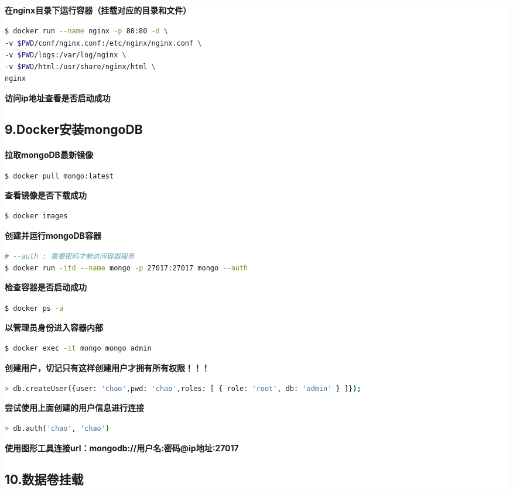 **在nginx目录下运行容器（挂载对应的目录和文件）**

```bash
$ docker run --name nginx -p 80:80 -d \
-v $PWD/conf/nginx.conf:/etc/nginx/nginx.conf \
-v $PWD/logs:/var/log/nginx \
-v $PWD/html:/usr/share/nginx/html \
nginx
```

**访问ip地址查看是否启动成功**

## 9.Docker安装mongoDB

**拉取mongoDB最新镜像**

```bash
$ docker pull mongo:latest
```

**查看镜像是否下载成功**

```bash
$ docker images
```

**创建并运行mongoDB容器**

```bash
# --auth : 需要密码才能访问容器服务
$ docker run -itd --name mongo -p 27017:27017 mongo --auth
```

**检查容器是否启动成功**

```bash
$ docker ps -a
```

**以管理员身份进入容器内部**

```bash
$ docker exec -it mongo mongo admin
```

**创建用户，切记只有这样创建用户才拥有所有权限！！！**

```bash
> db.createUser({user: 'chao',pwd: 'chao',roles: [ { role: 'root', db: 'admin' } ]});
```

**尝试使用上面创建的用户信息进行连接**

```bash
> db.auth('chao', 'chao')
```

**使用图形工具连接url：mongodb://用户名:密码@ip地址:27017**

## 10.数据卷挂载
